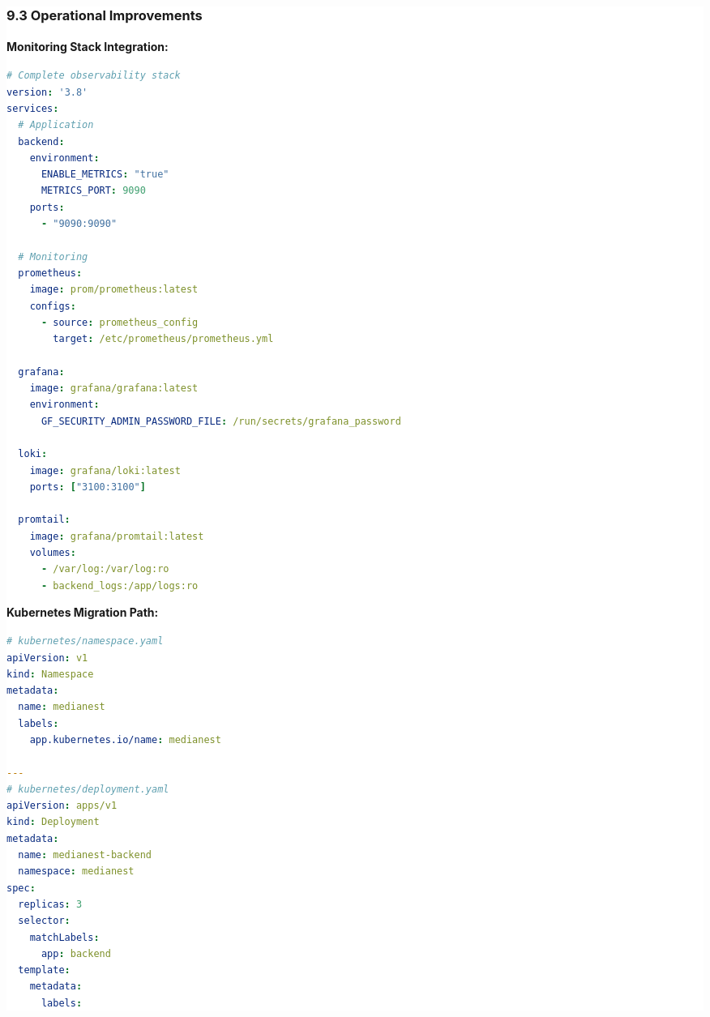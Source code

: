 ### 9.3 Operational Improvements

**Monitoring Stack Integration:**

```yaml
# Complete observability stack
version: '3.8'
services:
  # Application
  backend:
    environment:
      ENABLE_METRICS: "true"
      METRICS_PORT: 9090
    ports:
      - "9090:9090"

  # Monitoring
  prometheus:
    image: prom/prometheus:latest
    configs:
      - source: prometheus_config
        target: /etc/prometheus/prometheus.yml
    
  grafana:
    image: grafana/grafana:latest
    environment:
      GF_SECURITY_ADMIN_PASSWORD_FILE: /run/secrets/grafana_password
      
  loki:
    image: grafana/loki:latest
    ports: ["3100:3100"]
    
  promtail:
    image: grafana/promtail:latest
    volumes:
      - /var/log:/var/log:ro
      - backend_logs:/app/logs:ro
```

**Kubernetes Migration Path:**

```yaml
# kubernetes/namespace.yaml
apiVersion: v1
kind: Namespace
metadata:
  name: medianest
  labels:
    app.kubernetes.io/name: medianest

---
# kubernetes/deployment.yaml  
apiVersion: apps/v1
kind: Deployment
metadata:
  name: medianest-backend
  namespace: medianest
spec:
  replicas: 3
  selector:
    matchLabels:
      app: backend
  template:
    metadata:
      labels:
```